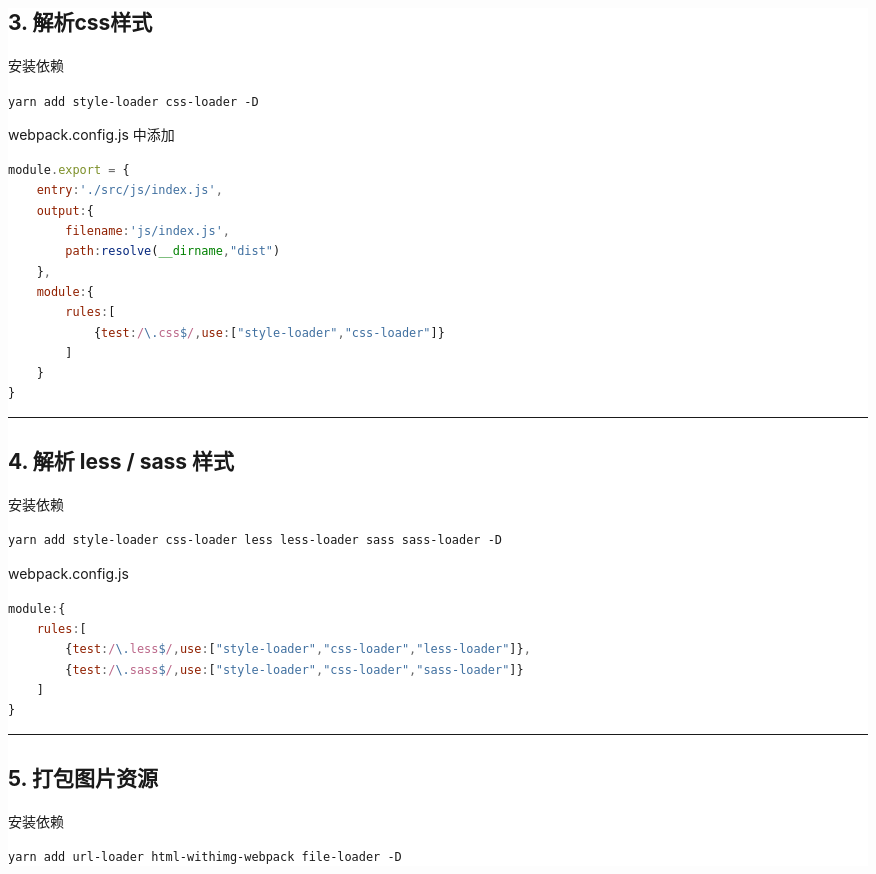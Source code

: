 
## 3. 解析css样式

安装依赖

```shell
yarn add style-loader css-loader -D
```

webpack.config.js 中添加

```javascript
module.export = {
    entry:'./src/js/index.js',
    output:{
        filename:'js/index.js',
        path:resolve(__dirname,"dist")
    },
    module:{
        rules:[
            {test:/\.css$/,use:["style-loader","css-loader"]}
        ]
    }
}
```

---

## 4. 解析 less / sass 样式

安装依赖

```shell
yarn add style-loader css-loader less less-loader sass sass-loader -D
```

webpack.config.js

```javascript
module:{
    rules:[
        {test:/\.less$/,use:["style-loader","css-loader","less-loader"]},
        {test:/\.sass$/,use:["style-loader","css-loader","sass-loader"]}
    ]
}
```

---

## 5. 打包图片资源

安装依赖

```shell
yarn add url-loader html-withimg-webpack file-loader -D
```
